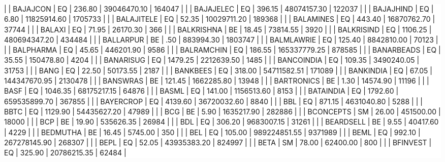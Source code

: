 |  | BAJAJCON | EQ | 236.80 | 39046470.10 | 164047 |
|  | BAJAJELEC | EQ | 396.15 | 48074157.30 | 122037 |
|  | BAJAJHIND | EQ | 6.80 | 11825914.60 | 1705733 |
|  | BALAJITELE | EQ | 52.35 | 10029711.20 | 189368 |
|  | BALAMINES | EQ | 443.40 | 16870762.70 | 37744 |
|  | BALAXI | EQ | 71.95 | 26170.30 | 366 |
|  | BALKRISHNA | BE | 18.45 | 73814.55 | 3920 |
|  | BALKRISIND | EQ | 1106.25 | 480694347.20 | 434484 |
|  | BALLARPUR | BE | .50 | 883994.30 | 1803747 |
|  | BALMLAWRIE | EQ | 125.40 | 8842810.00 | 70123 |
|  | BALPHARMA | EQ | 45.65 | 446201.90 | 9586 |
|  | BALRAMCHIN | EQ | 186.55 | 165337779.25 | 878585 |
|  | BANARBEADS | EQ | 35.55 | 150478.80 | 4204 |
|  | BANARISUG | EQ | 1479.25 | 2212639.50 | 1485 |
|  | BANCOINDIA | EQ | 109.35 | 3490240.05 | 31753 |
|  | BANG | EQ | 22.50 | 50173.55 | 2187 |
|  | BANKBEES | EQ | 318.00 | 54711582.51 | 171089 |
|  | BANKINDIA | EQ | 67.05 | 144347670.95 | 2130478 |
|  | BANSWRAS | BE | 121.45 | 1662285.80 | 13948 |
|  | BARTRONICS | BE | 1.30 | 14574.90 | 11196 |
|  | BASF | EQ | 1046.35 | 68175217.15 | 64876 |
|  | BASML | EQ | 141.00 | 1156513.60 | 8153 |
|  | BATAINDIA | EQ | 1792.60 | 659535899.70 | 367855 |
|  | BAYERCROP | EQ | 4139.60 | 36720032.60 | 8840 |
|  | BBL | EQ | 871.15 | 4631040.80 | 5288 |
|  | BBTC | EQ | 1129.90 | 54435627.20 | 47989 |
|  | BCG | BE | 5.90 | 1635217.90 | 282886 |
|  | BCONCEPTS | SM | 26.00 | 451500.00 | 18000 |
|  | BCP | BE | 19.90 | 535626.35 | 26984 |
|  | BDL | EQ | 306.20 | 9683007.15 | 31261 |
|  | BEARDSELL | BE | 9.55 | 40417.60 | 4229 |
|  | BEDMUTHA | BE | 16.45 | 5745.00 | 350 |
|  | BEL | EQ | 105.00 | 989224851.55 | 9371989 |
|  | BEML | EQ | 992.10 | 267278145.90 | 268307 |
|  | BEPL | EQ | 52.05 | 43935383.20 | 824997 |
|  | BETA | SM | 78.00 | 62400.00 | 800 |
|  | BFINVEST | EQ | 325.90 | 20786215.35 | 62484 |